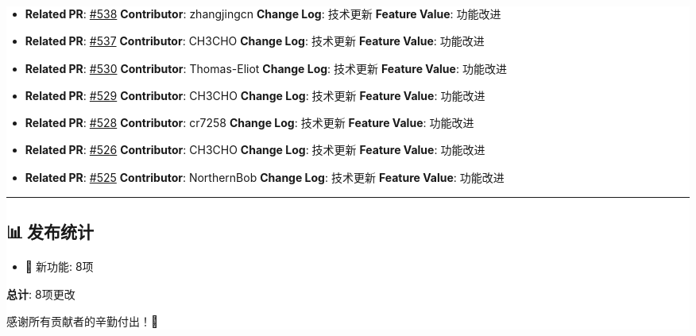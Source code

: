 - **Related PR**: [#538](https://github.com/higress-group/higress-console/pull/538)
  **Contributor**: zhangjingcn
  **Change Log**: 技术更新
  **Feature Value**: 功能改进

- **Related PR**: [#537](https://github.com/higress-group/higress-console/pull/537)
  **Contributor**: CH3CHO
  **Change Log**: 技术更新
  **Feature Value**: 功能改进

- **Related PR**: [#530](https://github.com/higress-group/higress-console/pull/530)
  **Contributor**: Thomas-Eliot
  **Change Log**: 技术更新
  **Feature Value**: 功能改进

- **Related PR**: [#529](https://github.com/higress-group/higress-console/pull/529)
  **Contributor**: CH3CHO
  **Change Log**: 技术更新
  **Feature Value**: 功能改进

- **Related PR**: [#528](https://github.com/higress-group/higress-console/pull/528)
  **Contributor**: cr7258
  **Change Log**: 技术更新
  **Feature Value**: 功能改进

- **Related PR**: [#526](https://github.com/higress-group/higress-console/pull/526)
  **Contributor**: CH3CHO
  **Change Log**: 技术更新
  **Feature Value**: 功能改进

- **Related PR**: [#525](https://github.com/higress-group/higress-console/pull/525)
  **Contributor**: NorthernBob
  **Change Log**: 技术更新
  **Feature Value**: 功能改进

---

## 📊 发布统计

- 🚀 新功能: 8项

**总计**: 8项更改

感谢所有贡献者的辛勤付出！🎉
